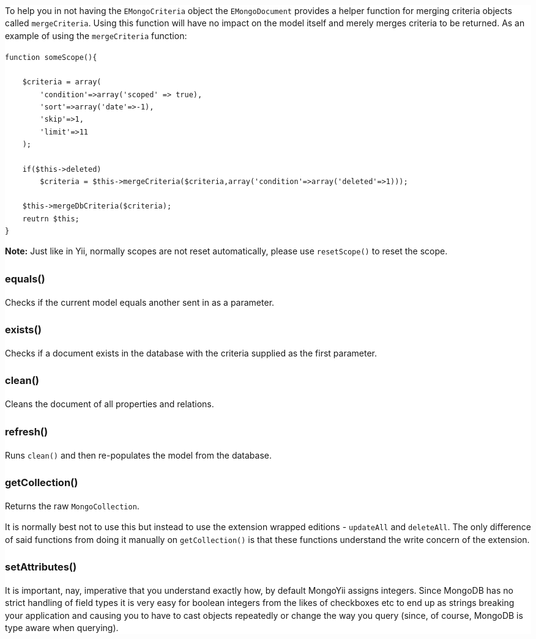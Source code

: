To help you in not having the `EMongoCriteria` object the `EMongoDocument` provides a helper function for merging criteria objects called `mergeCriteria`. Using this function will
have no impact on the model itself and merely merges criteria to be returned. As an example of using the `mergeCriteria` function:

	function someScope(){

		$criteria = array(
			'condition'=>array('scoped' => true),
			'sort'=>array('date'=>-1),
			'skip'=>1,
			'limit'=>11
		);

		if($this->deleted)
			$criteria = $this->mergeCriteria($criteria,array('condition'=>array('deleted'=>1)));

		$this->mergeDbCriteria($criteria);
		reutrn $this;
	}

**Note:** Just like in Yii, normally scopes are not reset automatically, please use `resetScope()` to reset the scope.

### equals()

Checks if the current model equals another sent in as a parameter.

### exists()

Checks if a document exists in the database with the criteria supplied as the first parameter.

### clean()

Cleans the document of all properties and relations.

### refresh()

Runs `clean()` and then re-populates the model from the database.

### getCollection()

Returns the raw `MongoCollection`.

It is normally best not to use this but instead to use the extension wrapped editions - `updateAll` and `deleteAll`. The only difference of said functions
from doing it manually on `getCollection()` is that these functions understand the write concern of the extension.

### setAttributes()

It is important, nay, imperative that you understand exactly how, by default MongoYii assigns integers. Since MongoDB has no strict handling of field types it is very easy
for boolean integers from the likes of checkboxes etc to end up as strings breaking your application and causing you to have to cast objects repeatedly or change the way you query
(since, of course, MongoDB is type aware when querying).

